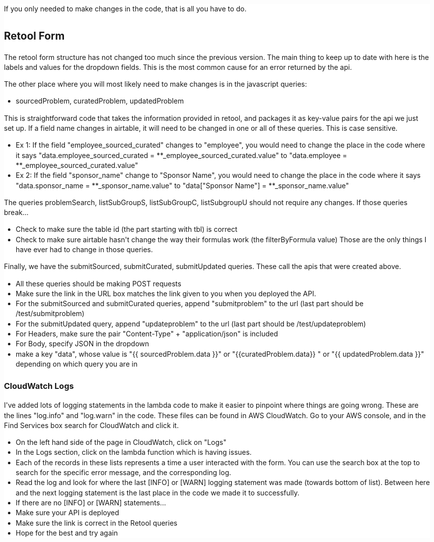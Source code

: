 If you only needed to make changes in the code, that is all you have to do.

## Retool Form

The retool form structure has not changed too much since the previous version. The main thing to keep up to date with here is the labels and values for the dropdown fields.
This is the most common cause for an error returned by the api. 

The other place where you will most likely need to make changes is in the javascript queries:
* sourcedProblem, curatedProblem, updatedProblem

This is straightforward code that takes the information provided in retool, and packages it as key-value pairs for the api we just set up.
If a field name changes in airtable, it will need to be changed in one or all of these queries. This is case sensitive. 
* Ex 1: If the field "employee_sourced_curated" changes to "employee", you would need to change the place in the code where it says "data.employee_sourced_curated = **_employee_sourced_curated.value" to "data.employee = **_employee_sourced_curated.value"
* Ex 2: If the field "sponsor_name" change to "Sponsor Name", you would need to change the place in the code where it says "data.sponsor_name = **_sponsor_name.value" to "data["Sponsor Name"] = **_sponsor_name.value"

The queries problemSearch, listSubGroupS, listSubGroupC, listSubgroupU should not require any changes. If those queries break...
* Check to make sure the table id (the part starting with tbl) is correct
* Check to make sure airtable hasn't change the way their formulas work (the filterByFormula value)
Those are the only things I have ever had to change in those queries. 

Finally, we have the submitSourced, submitCurated, submitUpdated queries. These call the apis that were created above.
* All these queries should be making POST requests
* Make sure the link in the URL box matches the link given to you when you deployed the API.
* For the submitSourced and submitCurated queries, append "submitproblem" to the url (last part should be /test/submitproblem)
* For the submitUpdated query, append "updateproblem" to the url (last part should be /test/updateproblem)
* For Headers, make sure the pair "Content-Type" + "application/json" is included
* For Body, specify JSON in the dropdown
* make a key "data", whose value is "{{ sourcedProblem.data }}" or "{{curatedProblem.data}} " or "{{ updatedProblem.data }}" depending on which query you are in

### CloudWatch Logs

I've added lots of logging statements in the lambda code to make it easier to pinpoint where things are going wrong. These are the lines "log.info" and "log.warn" in the code.
These files can be found in AWS CloudWatch. Go to your AWS console, and in the Find Services box search for CloudWatch and click it.
* On the left hand side of the page in CloudWatch, click on "Logs"
* In the Logs section, click on the lambda function which is having issues.
* Each of the records in these lists represents a time a user interacted with the form. You can use the search box at the top to search for the specific error message, and the corresponding log.
* Read the log and look for where the last [INFO] or [WARN] logging statement was made (towards bottom of list). Between here and the next logging statement is the last place in the code we made it to successfully.
* If there are no [INFO] or [WARN] statements...
* Make sure your API is deployed
* Make sure the link is correct in the Retool queries
* Hope for the best and try again